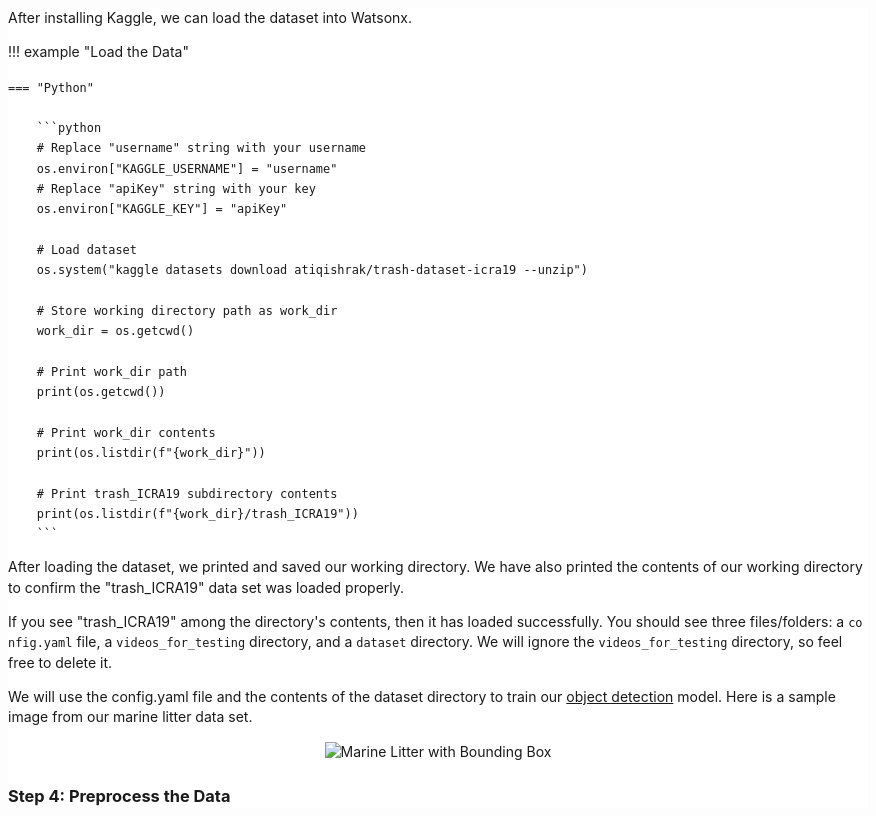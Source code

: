 After installing Kaggle, we can load the dataset into Watsonx.

!!! example "Load the Data"

    === "Python"

        ```python
        # Replace "username" string with your username
        os.environ["KAGGLE_USERNAME"] = "username"
        # Replace "apiKey" string with your key
        os.environ["KAGGLE_KEY"] = "apiKey"

        # Load dataset
        os.system("kaggle datasets download atiqishrak/trash-dataset-icra19 --unzip")

        # Store working directory path as work_dir
        work_dir = os.getcwd()

        # Print work_dir path
        print(os.getcwd())

        # Print work_dir contents
        print(os.listdir(f"{work_dir}"))

        # Print trash_ICRA19 subdirectory contents
        print(os.listdir(f"{work_dir}/trash_ICRA19"))
        ```

After loading the dataset, we printed and saved our working directory. We have also printed the contents of our working directory to confirm the "trash_ICRA19" data set was loaded properly.

If you see "trash_ICRA19" among the directory's contents, then it has loaded successfully. You should see three files/folders: a `config.yaml` file, a `videos_for_testing` directory, and a `dataset` directory. We will ignore the `videos_for_testing` directory, so feel free to delete it.

We will use the config.yaml file and the contents of the dataset directory to train our [object detection](https://www.ultralytics.com/glossary/object-detection) model. Here is a sample image from our marine litter data set.

<p align="center">
  <img width="400" src="https://github.com/ultralytics/docs/releases/download/0/marine-litter-bounding-box.avif" alt="Marine Litter with Bounding Box">
</p>

### Step 4: Preprocess the Data
